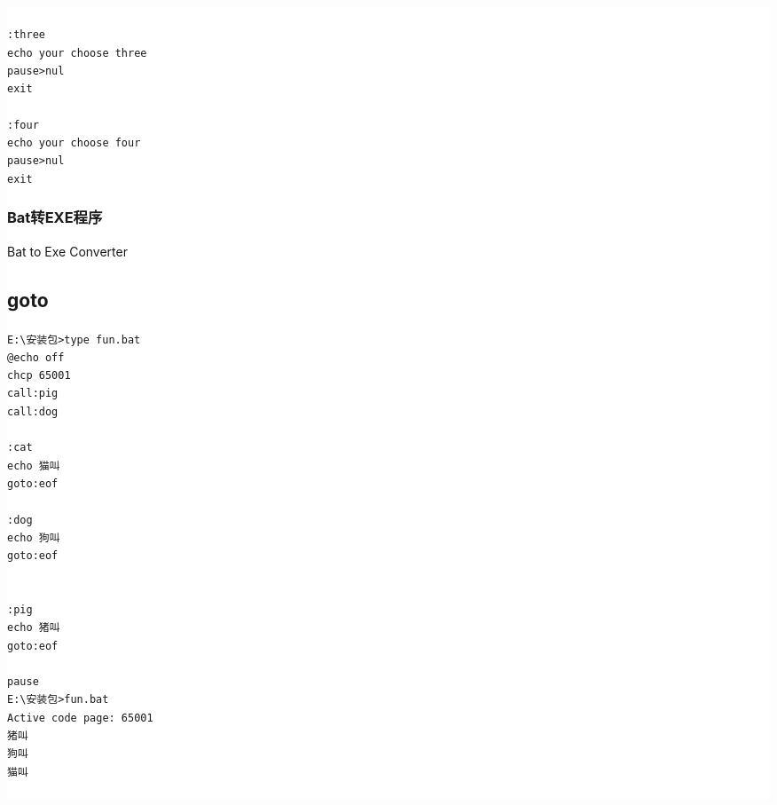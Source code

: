 ```

:three
echo your choose three
pause>nul
exit

:four
echo your choose four
pause>nul
exit
```

### Bat转EXE程序

Bat to Exe Converter



## goto

```
E:\安装包>type fun.bat
@echo off
chcp 65001
call:pig
call:dog

:cat
echo 猫叫
goto:eof

:dog
echo 狗叫
goto:eof


:pig
echo 猪叫
goto:eof

pause
E:\安装包>fun.bat
Active code page: 65001
猪叫
狗叫
猫叫


```

 
